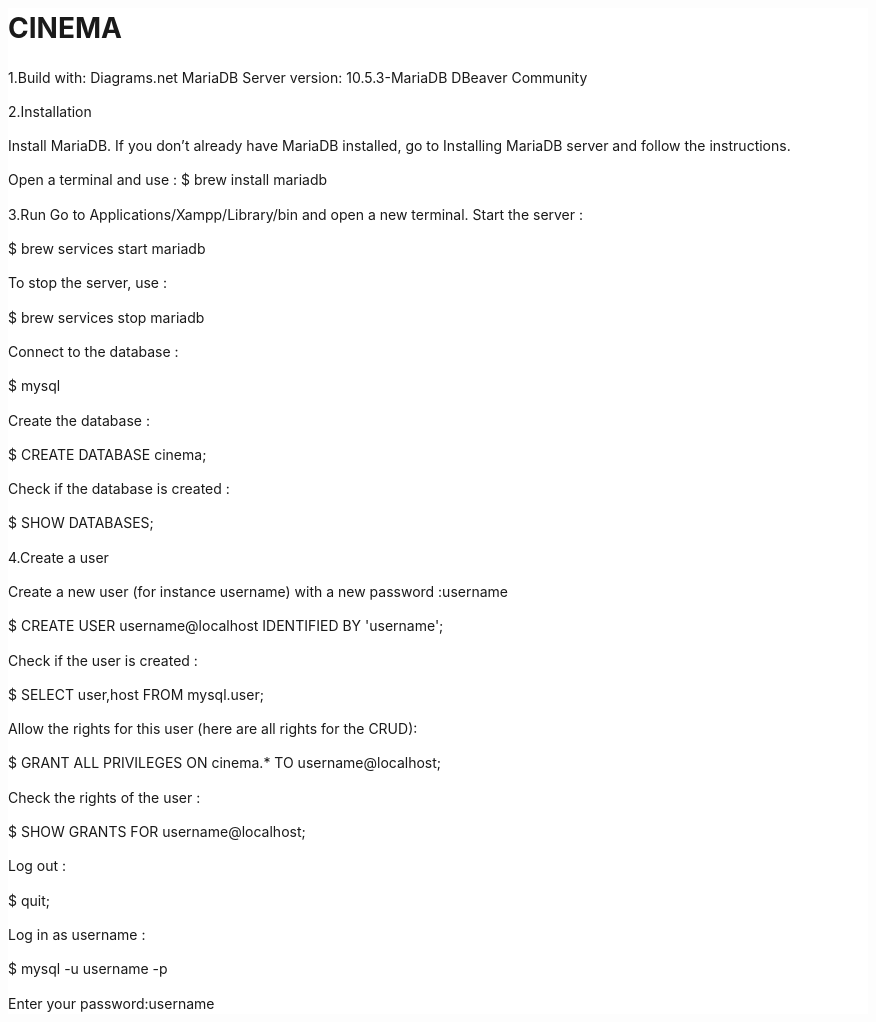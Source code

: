 # CINEMA 
1.Build with:
Diagrams.net
MariaDB Server version: 10.5.3-MariaDB 
DBeaver Community

2.Installation

Install MariaDB. If you don’t already have MariaDB installed, go to Installing MariaDB server and follow the instructions.

Open a terminal and use : $ brew install mariadb

3.Run
Go to Applications/Xampp/Library/bin and open a new terminal.
Start the server :

$ brew services start mariadb

To stop the server, use :

$ brew services stop mariadb

Connect to the database :

$ mysql

Create the database :

$ CREATE DATABASE cinema;

Check if the database is created :

$ SHOW DATABASES;

4.Create a user

Create a new user (for instance username) with a new password :username

$ CREATE USER username@localhost IDENTIFIED BY 'username';

Check if the user is created :

$ SELECT user,host FROM mysql.user;

Allow the rights for this user (here are all rights for the CRUD):

$ GRANT ALL PRIVILEGES ON cinema.* TO username@localhost;

Check the rights of the user :

$ SHOW GRANTS FOR username@localhost;

Log out :

$ quit;

Log in as username :

$ mysql -u username -p

Enter your password:username
